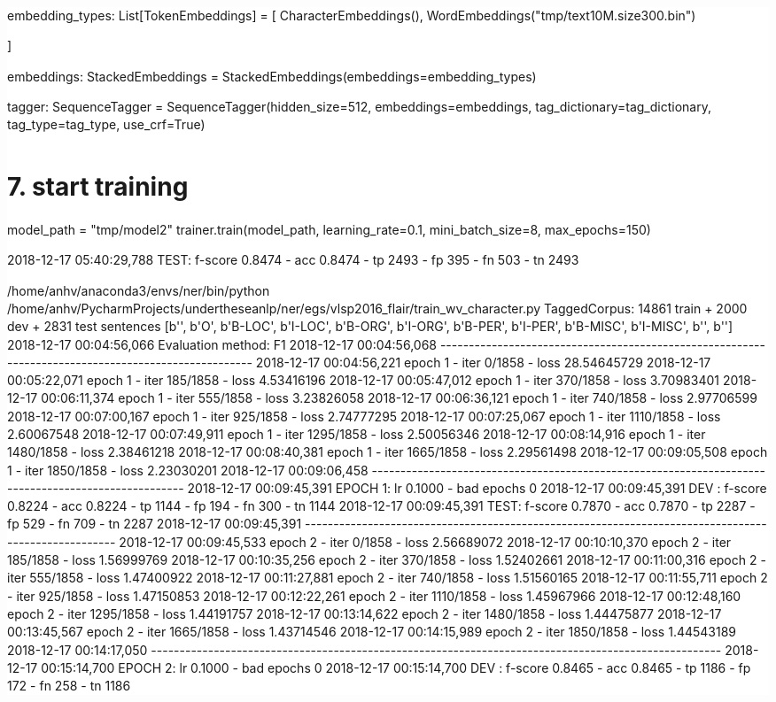 embedding_types: List[TokenEmbeddings] = [
    CharacterEmbeddings(),
    WordEmbeddings("tmp/text10M.size300.bin")

]

embeddings: StackedEmbeddings = StackedEmbeddings(embeddings=embedding_types)

tagger: SequenceTagger = SequenceTagger(hidden_size=512,
                                        embeddings=embeddings,
                                        tag_dictionary=tag_dictionary,
                                        tag_type=tag_type,
                                        use_crf=True)

# 7. start training
model_path = "tmp/model2"
trainer.train(model_path,
              learning_rate=0.1,
              mini_batch_size=8,
              max_epochs=150)

2018-12-17 05:40:29,788 TEST: f-score 0.8474 - acc 0.8474 - tp 2493 - fp 395 - fn 503 - tn 2493


/home/anhv/anaconda3/envs/ner/bin/python /home/anhv/PycharmProjects/undertheseanlp/ner/egs/vlsp2016_flair/train_wv_character.py
TaggedCorpus: 14861 train + 2000 dev + 2831 test sentences
[b'<unk>', b'O', b'B-LOC', b'I-LOC', b'B-ORG', b'I-ORG', b'B-PER', b'I-PER', b'B-MISC', b'I-MISC', b'<START>', b'<STOP>']
2018-12-17 00:04:56,066 Evaluation method: F1
2018-12-17 00:04:56,068 ----------------------------------------------------------------------------------------------------
2018-12-17 00:04:56,221 epoch 1 - iter 0/1858 - loss 28.54645729
2018-12-17 00:05:22,071 epoch 1 - iter 185/1858 - loss 4.53416196
2018-12-17 00:05:47,012 epoch 1 - iter 370/1858 - loss 3.70983401
2018-12-17 00:06:11,374 epoch 1 - iter 555/1858 - loss 3.23826058
2018-12-17 00:06:36,121 epoch 1 - iter 740/1858 - loss 2.97706599
2018-12-17 00:07:00,167 epoch 1 - iter 925/1858 - loss 2.74777295
2018-12-17 00:07:25,067 epoch 1 - iter 1110/1858 - loss 2.60067548
2018-12-17 00:07:49,911 epoch 1 - iter 1295/1858 - loss 2.50056346
2018-12-17 00:08:14,916 epoch 1 - iter 1480/1858 - loss 2.38461218
2018-12-17 00:08:40,381 epoch 1 - iter 1665/1858 - loss 2.29561498
2018-12-17 00:09:05,508 epoch 1 - iter 1850/1858 - loss 2.23030201
2018-12-17 00:09:06,458 ----------------------------------------------------------------------------------------------------
2018-12-17 00:09:45,391 EPOCH 1: lr 0.1000 - bad epochs 0
2018-12-17 00:09:45,391 DEV : f-score 0.8224 - acc 0.8224 - tp 1144 - fp 194 - fn 300 - tn 1144
2018-12-17 00:09:45,391 TEST: f-score 0.7870 - acc 0.7870 - tp 2287 - fp 529 - fn 709 - tn 2287
2018-12-17 00:09:45,391 ----------------------------------------------------------------------------------------------------
2018-12-17 00:09:45,533 epoch 2 - iter 0/1858 - loss 2.56689072
2018-12-17 00:10:10,370 epoch 2 - iter 185/1858 - loss 1.56999769
2018-12-17 00:10:35,256 epoch 2 - iter 370/1858 - loss 1.52402661
2018-12-17 00:11:00,316 epoch 2 - iter 555/1858 - loss 1.47400922
2018-12-17 00:11:27,881 epoch 2 - iter 740/1858 - loss 1.51560165
2018-12-17 00:11:55,711 epoch 2 - iter 925/1858 - loss 1.47150853
2018-12-17 00:12:22,261 epoch 2 - iter 1110/1858 - loss 1.45967966
2018-12-17 00:12:48,160 epoch 2 - iter 1295/1858 - loss 1.44191757
2018-12-17 00:13:14,622 epoch 2 - iter 1480/1858 - loss 1.44475877
2018-12-17 00:13:45,567 epoch 2 - iter 1665/1858 - loss 1.43714546
2018-12-17 00:14:15,989 epoch 2 - iter 1850/1858 - loss 1.44543189
2018-12-17 00:14:17,050 ----------------------------------------------------------------------------------------------------
2018-12-17 00:15:14,700 EPOCH 2: lr 0.1000 - bad epochs 0
2018-12-17 00:15:14,700 DEV : f-score 0.8465 - acc 0.8465 - tp 1186 - fp 172 - fn 258 - tn 1186
